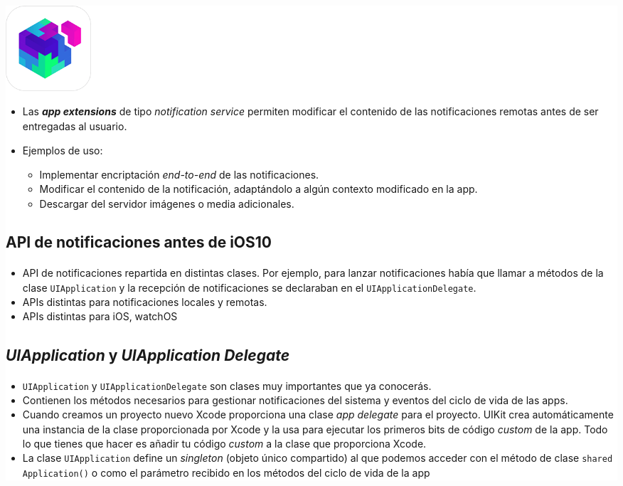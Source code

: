 

<img src="imagenes/app-extensions.png" width="120px"/>

- Las **_app extensions_** de tipo _notification service_ permiten
  modificar el contenido de las notificaciones remotas antes de ser
  entregadas al usuario.

- Ejemplos de uso:
    - Implementar encriptación _end-to-end_ de las notificaciones.
    - Modificar el contenido de la notificación, adaptándolo a algún
      contexto modificado en la app.
    - Descargar del servidor imágenes o media adicionales.





## API de notificaciones antes de iOS10

- API de notificaciones repartida en distintas clases. Por ejemplo,
   para lanzar notificaciones había que llamar a métodos de la clase
   `UIApplication` y la recepción de notificaciones se declaraban en
   el `UIApplicationDelegate`.
- APIs distintas para notificaciones locales y remotas.
- APIs distintas para iOS, watchOS





## _UIApplication_ y _UIApplication Delegate_

- `UIApplication` y `UIApplicationDelegate` son clases muy importantes
  que ya conocerás.
- Contienen los métodos necesarios para gestionar notificaciones del
  sistema y eventos del ciclo de vida de las apps.
- Cuando creamos un proyecto nuevo Xcode proporciona una clase _app
  delegate_ para el proyecto. UIKit crea automáticamente una instancia
  de la clase proporcionada por Xcode y la usa para ejecutar los
  primeros bits de código _custom_ de la app. Todo lo que tienes que
  hacer es añadir tu código _custom_ a la clase que proporciona Xcode.
- La clase `UIApplication` define un _singleton_ (objeto único
  compartido) al que podemos
  acceder con el método de clase `sharedApplication()` o como el
  parámetro recibido en los métodos del ciclo de vida de la app
